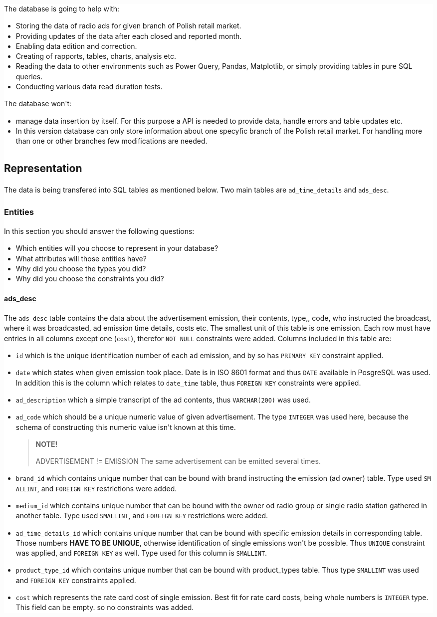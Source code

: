 The database is going to help with:

* Storing the data of radio ads for given branch of Polish retail market.
* Providing updates of the data after each closed and reported month.
* Enabling data edition and correction.
* Creating of rapports, tables, charts, analysis etc.
* Reading the data to other environments such as Power Query, Pandas, Matplotlib, or simply providing tables in pure SQL queries.
* Conducting various data read duration tests.


The database won't: 

* manage data insertion by itself. For this purpose a API is needed to provide data, handle errors and table updates etc.
* In this version database can only store information about one specyfic branch of the Polish retail market. For handling more than one or other branches few modifications are needed.

## Representation
The data is being transfered into SQL tables as mentioned below. Two main tables are `ad_time_details` and `ads_desc`.

### Entities

In this section you should answer the following questions:

* Which entities will you choose to represent in your database?
* What attributes will those entities have?
* Why did you choose the types you did?
* Why did you choose the constraints you did?


#### <u>ads_desc</u>

The `ads_desc` table contains the data about the advertisement emission, their contents, type,, code, who instructed the broadcast, where it was broadcasted, ad emission time details, costs etc. The smallest unit of this table is one emission. Each row must have entries in all columns except one (`cost`), therefor `NOT NULL` constraints were added. Columns included in this table are:

- `id` which is the unique identification number of each ad emission, and by so has `PRIMARY KEY` constraint applied.
- `date` which states when given emission took place. Date is in ISO 8601 format and thus `DATE` available in PosgreSQL was used. In addition this is the column which relates to `date_time` table, thus `FOREIGN KEY` constraints were applied.
- `ad_description` which a simple transcript of the ad contents, thus `VARCHAR(200)` was used.
- `ad_code` which should be a unique numeric value of given advertisement. The type `INTEGER` was used here, because the schema of constructing this numeric value isn't known at this time. 

    > **NOTE!**
    > 
    > ADVERTISEMENT != EMISSION
    > The same advertisement can be emitted several times.


- `brand_id` which contains unique number that can be bound with brand instructing the emission (ad owner) table. Type used `SMALLINT`, and `FOREIGN KEY` restrictions were added.
- `medium_id` which contains unique number that can be bound with the owner od radio group or single radio station gathered in another table. Type used `SMALLINT`, and `FOREIGN KEY` restrictions were added.
- `ad_time_details_id` which contains unique number that can be bound with specific emission details in corresponding table. Those numbers **HAVE TO BE UNIQUE**, otherwise identification of single emissions won't be possible. Thus `UNIQUE` constraint was applied, and `FOREIGN KEY` as well. Type used for this column is `SMALLINT`.
- `product_type_id` which contains unique number that can be bound with product_types table. Thus type `SMALLINT` was used and `FOREIGN KEY` constraints applied.
- `cost` which represents the rate card cost of single emission. Best fit for rate card costs, being whole numbers is `INTEGER` type. This field can be empty. so no constraints was added.